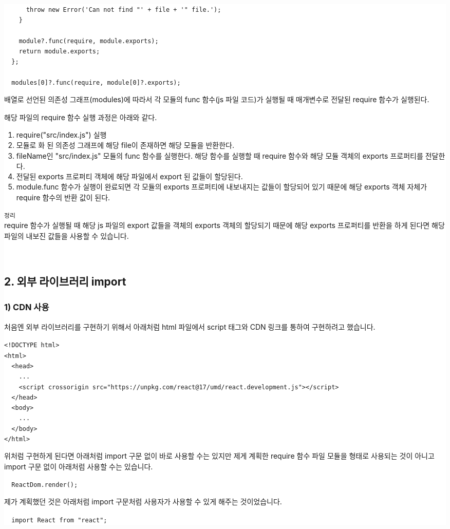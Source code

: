 ```
      throw new Error('Can not find "' + file + '" file.');
    }

    module?.func(require, module.exports);
    return module.exports;
  };

  modules[0]?.func(require, module[0]?.exports);
```

배열로 선언된 의존성 그래프(modules)에 따라서 각 모듈의 func 함수(js 파일 코드)가 실행될 때 매개변수로 전달된 require 함수가 실행된다.

해당 파일의 require 함수 실행 과정은 아래와 같다.
1. require("src/index.js") 실행
2. 모듈로 화 된 의존성 그래프에 해당 file이 존재하면 해당 모듈을 반환한다.
3. fileName인 "src/index.js" 모듈의 func 함수를 실행한다. 해당 함수를 실행할 때
require 함수와 해당 모듈 객체의 exports 프로퍼티를 전달한다.
4. 전달된 exports 프로퍼티 객체에 해당 파일에서 export 된 값들이 할당된다.
5. module.func 함수가 실행이 완료되면 각 모듈의 exports 프로퍼티에 내보내지는 값들이 할당되어 있기 때문에 해당 exports 객체 자체가 require 함수의 반환 값이 된다.

`정리`  
require 함수가 실행될 때 해당 js 파일의 export 값들을 객체의 exports 객체의 할당되기 때문에 해당 exports 프로퍼티를 반환을 하게 된다면 해당 파일의 내보진 값들을 사용할 수 있습니다.

<br>

## 2. 외부 라이브러리 import  
### 1) CDN 사용
처음엔 외부 라이브러리를 구현하기 위해서 아래처럼 html 파일에서 script 태그와 CDN 링크를 통하여 구현하려고 했습니다.
```
<!DOCTYPE html>
<html>
  <head>
    ...
    <script crossorigin src="https://unpkg.com/react@17/umd/react.development.js"></script>
  </head>
  <body>
    ...
  </body>
</html>
```
위처럼 구현하게 된다면 아래처럼 import 구문 없이 바로 사용할 수는 있지만 제게 계획한 require 함수 파일 모듈을 형태로 사용되는 것이 아니고 import 구문 없이 아래처럼 사용할 수는 있습니다.
```
  ReactDom.render();
```

제가 계획했던 것은 아래처럼 import 구문처럼 사용자가 사용할 수 있게 해주는 것이었습니다.
```
  import React from "react";
```
